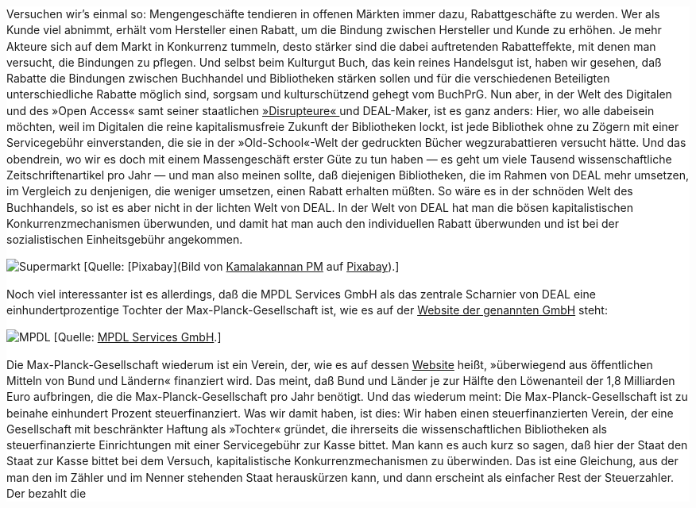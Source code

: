 Versuchen wir’s einmal so: Mengengeschäfte tendieren in offenen
Märkten immer dazu, Rabattgeschäfte zu werden. Wer als Kunde viel
abnimmt, erhält vom Hersteller einen Rabatt, um die Bindung
zwischen Hersteller und Kunde zu erhöhen. Je mehr Akteure sich
auf dem Markt in Konkurrenz tummeln, desto stärker sind die dabei
auftretenden Rabatteffekte, mit denen man versucht, die Bindungen
zu pflegen. Und selbst beim Kulturgut Buch, das kein reines
Handelsgut ist, haben wir gesehen, daß Rabatte die Bindungen
zwischen Buchhandel und Bibliotheken stärken sollen und für die
verschiedenen Beteiligten unterschiedliche Rabatte möglich sind,
sorgsam und kulturschützend gehegt vom BuchPrG. Nun aber, in der
Welt des Digitalen und des »Open Access« samt seiner staatlichen
[»Disrupteure«
](https://uwejochum.github.io/5artikel/2017/09/01/saekulardisruptoren/)
und DEAL-Maker, ist es ganz anders: Hier, wo alle dabeisein
möchten, weil im Digitalen die reine kapitalismusfreie Zukunft
der Bibliotheken lockt, ist jede Bibliothek ohne zu Zögern mit
einer Servicegebühr einverstanden, die sie in der
»Old-School«-Welt der gedruckten Bücher wegzurabattieren versucht
hätte. Und das obendrein, wo wir es doch mit einem Massengeschäft
erster Güte zu tun haben — es geht um viele Tausend
wissenschaftliche Zeitschriftenartikel pro Jahr — und man also
meinen sollte, daß diejenigen Bibliotheken, die im Rahmen von
DEAL mehr umsetzen, im Vergleich zu denjenigen, die weniger
umsetzen, einen Rabatt erhalten müßten. So wäre es in der
schnöden Welt des Buchhandels, so ist es aber nicht in der
lichten Welt von DEAL. In der Welt von DEAL hat man die bösen
kapitalistischen Konkurrenzmechanismen überwunden, und damit hat
man auch den individuellen Rabatt überwunden und ist bei der
sozialistischen Einheitsgebühr angekommen.

![Supermarkt](/5artikel/material/pixabay-supermarkt.jpg "Supermarkt")
[Quelle: [Pixabay](Bild von <a href="https://pixabay.com/de/users/itkannan4u-151888/?utm_source=link-attribution&amp;utm_medium=referral&amp;utm_campaign=image&amp;utm_content=435452">Kamalakannan PM</a> auf <a href="https://pixabay.com/de/?utm_source=link-attribution&amp;utm_medium=referral&amp;utm_campaign=image&amp;utm_content=435452">Pixabay</a>).]


Noch viel interessanter ist es allerdings, daß die MPDL Services
GmbH als das zentrale Scharnier von DEAL eine
einhundertprozentige Tochter der Max-Planck-Gesellschaft ist, wie
es auf der [Website der genannten
GmbH](https://mpdl-services.de/) steht:

![MPDL](/5artikel/material/mpdl-services-gmbh-website-ueber-uns-2020.png
"MPDL") [Quelle: [MPDL Services
GmbH](https://mpdl-services.de/).]

Die Max-Planck-Gesellschaft wiederum ist ein Verein, der, wie es
auf dessen [Website](https://www.mpg.de/zahlen_fakten) heißt,
»überwiegend aus öffentlichen Mitteln von Bund und Ländern«
finanziert wird. Das meint, daß Bund und Länder je zur Hälfte den
Löwenanteil der 1,8 Milliarden Euro aufbringen, die die
Max-Planck-Gesellschaft pro Jahr benötigt. Und das wiederum
meint: Die Max-Planck-Gesellschaft ist zu beinahe einhundert
Prozent steuerfinanziert. Was wir damit haben, ist dies: Wir
haben einen steuerfinanzierten Verein, der eine Gesellschaft mit
beschränkter Haftung als »Tochter« gründet, die ihrerseits die
wissenschaftlichen Bibliotheken als steuerfinanzierte
Einrichtungen mit einer Servicegebühr zur Kasse bittet. Man kann
es auch kurz so sagen, daß hier der Staat den Staat zur Kasse
bittet bei dem Versuch, kapitalistische Konkurrenzmechanismen zu
überwinden. Das ist eine Gleichung, aus der man den im Zähler und
im Nenner stehenden Staat herauskürzen kann, und dann erscheint
als einfacher Rest der Steuerzahler. Der bezahlt die